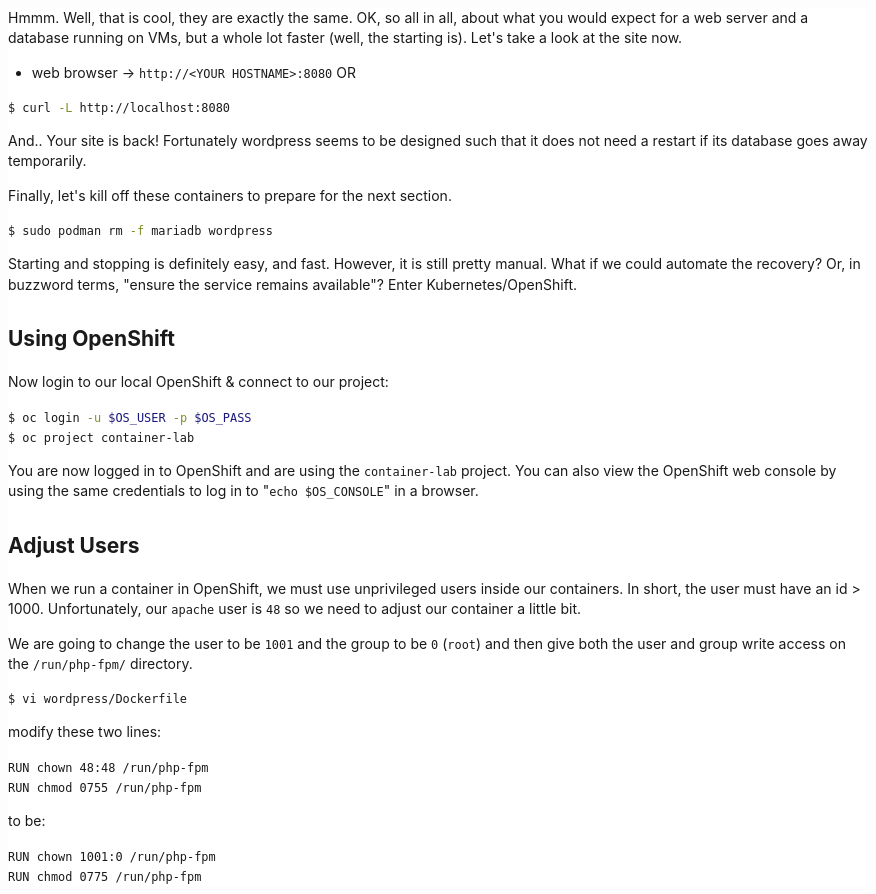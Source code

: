 Hmmm. Well, that is cool, they are exactly the same. OK, so all in all, about what you would expect for a web server and a database running on VMs, but a whole lot faster (well, the starting is). Let's take a look at the site now.

* web browser -> `http://<YOUR HOSTNAME>:8080`
OR
```bash
$ curl -L http://localhost:8080
```

And.. Your site is back! Fortunately wordpress seems to be designed such that it does not need a restart if its database goes away temporarily.

Finally, let's kill off these containers to prepare for the next section.
```bash
$ sudo podman rm -f mariadb wordpress
```

Starting and stopping is definitely easy, and fast. However, it is still pretty manual. What if we could automate the recovery? Or, in buzzword terms, "ensure the service remains available"? Enter Kubernetes/OpenShift.

## Using OpenShift

Now login to our local OpenShift & connect to our project:
```bash
$ oc login -u $OS_USER -p $OS_PASS
$ oc project container-lab 
```

You are now logged in to OpenShift and are using the ```container-lab``` project. You can also view the OpenShift web console by using the same credentials to log in to "```echo $OS_CONSOLE```" in a browser.

## Adjust Users

When we run a container in OpenShift, we must use unprivileged users inside our containers. In short, the user must have an id > 1000. Unfortunately, our `apache` user is `48` so we need to adjust our container a little bit. 

We are going to change the user to be `1001` and the group to be `0` (`root`) and then give both the user and group write access on the `/run/php-fpm/` directory.

```bash
$ vi wordpress/Dockerfile
```

modify these two lines:

```bash
RUN chown 48:48 /run/php-fpm
RUN chmod 0755 /run/php-fpm
```

to be:

```bash
RUN chown 1001:0 /run/php-fpm
RUN chmod 0775 /run/php-fpm
```
